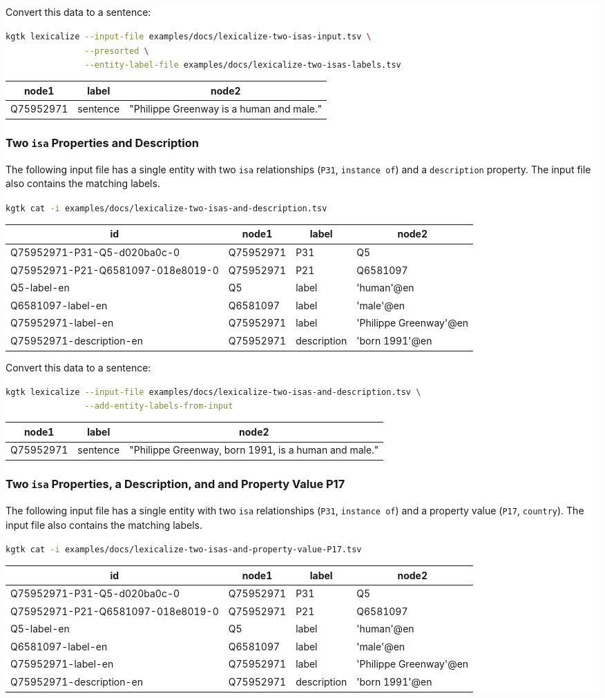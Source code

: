 Convert this data to a sentence:

```bash
kgtk lexicalize --input-file examples/docs/lexicalize-two-isas-input.tsv \
                --presorted \
                --entity-label-file examples/docs/lexicalize-two-isas-labels.tsv
```

| node1 | label | node2 |
| -- | -- | -- |
| Q75952971 | sentence | "Philippe Greenway is a human and male." |

### Two `isa` Properties and Description

The following input file has a single entity with two `isa` relationships (`P31`, `instance of`)
and a `description` property.  The input file also contains the matching labels.

```bash
kgtk cat -i examples/docs/lexicalize-two-isas-and-description.tsv
```

| id | node1 | label | node2 |
| -- | -- | -- | -- |
| Q75952971-P31-Q5-d020ba0c-0 | Q75952971 | P31 | Q5 |
| Q75952971-P21-Q6581097-018e8019-0 | Q75952971 | P21 | Q6581097 |
| Q5-label-en | Q5 | label | 'human'@en |
| Q6581097-label-en | Q6581097 | label | 'male'@en |
| Q75952971-label-en | Q75952971 | label | 'Philippe Greenway'@en |
| Q75952971-description-en | Q75952971 | description | 'born 1991'@en |

Convert this data to a sentence:

```bash
kgtk lexicalize --input-file examples/docs/lexicalize-two-isas-and-description.tsv \
                --add-entity-labels-from-input
```

| node1 | label | node2 |
| -- | -- | -- |
| Q75952971 | sentence | "Philippe Greenway, born 1991, is a human and male." |

### Two `isa` Properties, a Description, and and Property Value P17

The following input file has a single entity with two `isa` relationships (`P31`, `instance of`)
and a property value (`P17`, `country`).  The input file also contains the matching labels.

```bash
kgtk cat -i examples/docs/lexicalize-two-isas-and-property-value-P17.tsv
```

| id | node1 | label | node2 |
| -- | -- | -- | -- |
| Q75952971-P31-Q5-d020ba0c-0 | Q75952971 | P31 | Q5 |
| Q75952971-P21-Q6581097-018e8019-0 | Q75952971 | P21 | Q6581097 |
| Q5-label-en | Q5 | label | 'human'@en |
| Q6581097-label-en | Q6581097 | label | 'male'@en |
| Q75952971-label-en | Q75952971 | label | 'Philippe Greenway'@en |
| Q75952971-description-en | Q75952971 | description | 'born 1991'@en |